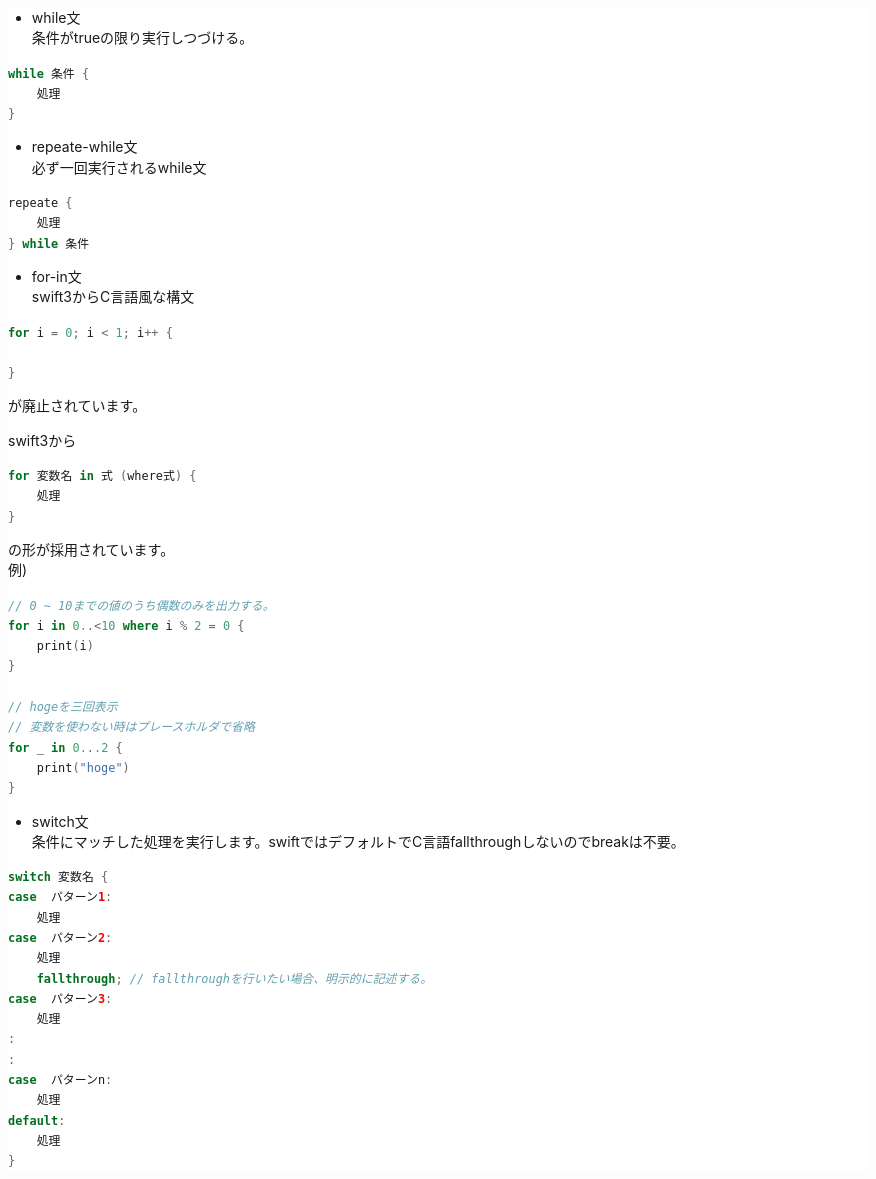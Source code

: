 - while文<br>
条件がtrueの限り実行しつづける。
```swift
while 条件 {
    処理
}
```

- repeate-while文<br>
必ず一回実行されるwhile文
```swift
repeate {
    処理
} while 条件
```

- for-in文<br>
swift3からC言語風な構文
```swift
for i = 0; i < 1; i++ {

}
```
が廃止されています。

swift3から
```swift
for 変数名 in 式 (where式) {
    処理
} 
```
の形が採用されています。<br>
例)
```swift
// 0 ~ 10までの値のうち偶数のみを出力する。
for i in 0..<10 where i % 2 = 0 {
    print(i)
}

// hogeを三回表示
// 変数を使わない時はプレースホルダで省略
for _ in 0...2 {
    print("hoge")
}
```

- switch文<br>
条件にマッチした処理を実行します。swiftではデフォルトでC言語fallthroughしないのでbreakは不要。
```swift
switch 変数名 {
case  パターン1:
    処理
case  パターン2:
    処理
    fallthrough; // fallthroughを行いたい場合、明示的に記述する。
case  パターン3:
    処理
:
:
case  パターンn:
    処理
default:
    処理    
}
```
